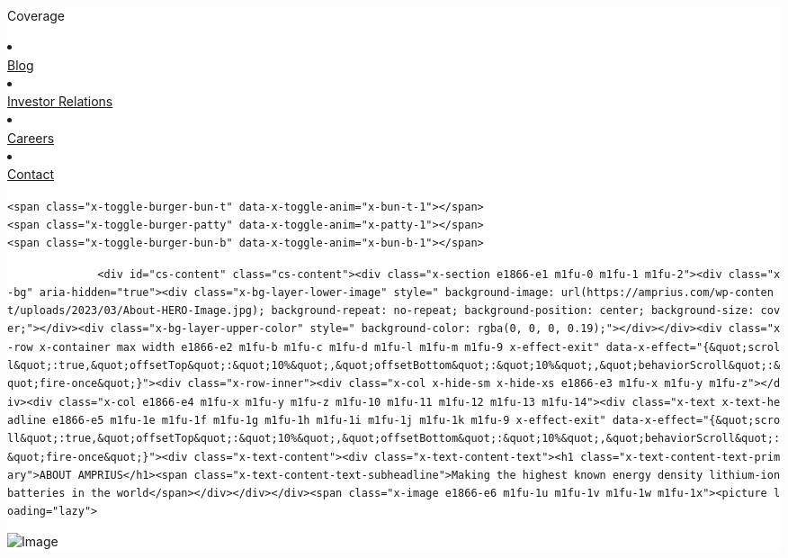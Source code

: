 Coverage</span></div><i class="x-anchor-sub-indicator" data-x-skip-scroll="true" aria-hidden="true" data-x-icon-s="&#xf107;"></i></div></a></li><li class="menu-item menu-item-type-post_type menu-item-object-page menu-item-7327" id="menu-item-7327"><a class="x-anchor x-anchor-menu-item has-particle m5lc-7 m5lc-8 m5lc-9 m5lc-c m5lc-d m5lc-f m5lc-g m5lc-h m5lc-i" tabindex="0" href="https://amprius.com/blog/"><span class="x-particle is-primary" data-x-particle="scale-y inside-b_l" aria-hidden="true"><span style=""></span></span><div class="x-anchor-content"><div class="x-anchor-text"><span class="x-anchor-text-primary">Blog</span></div><i class="x-anchor-sub-indicator" data-x-skip-scroll="true" aria-hidden="true" data-x-icon-s="&#xf107;"></i></div></a></li></ul></li><li class="menu-item menu-item-type-custom menu-item-object-custom menu-item-7126" id="menu-item-7126"><a class="x-anchor x-anchor-menu-item has-particle m5lc-7 m5lc-8 m5lc-9 m5lc-a m5lc-b m5lc-c m5lc-d m5lc-e m5lc-f" tabindex="0" target="_blank" href="https://ir.amprius.com/"><span class="x-particle is-primary" data-x-particle="scale-y inside-b_c" aria-hidden="true"><span style=""></span></span><div class="x-anchor-content"><div class="x-anchor-text"><span class="x-anchor-text-primary">Investor Relations</span></div><i class="x-anchor-sub-indicator" data-x-skip-scroll="true" aria-hidden="true" data-x-icon-s="&#xf107;"></i></div></a></li><li class="menu-item menu-item-type-post_type menu-item-object-page menu-item-1897" id="menu-item-1897"><a class="x-anchor x-anchor-menu-item has-particle m5lc-7 m5lc-8 m5lc-9 m5lc-a m5lc-b m5lc-c m5lc-d m5lc-e m5lc-f" tabindex="0" href="https://amprius.com/careers/"><span class="x-particle is-primary" data-x-particle="scale-y inside-b_c" aria-hidden="true"><span style=""></span></span><div class="x-anchor-content"><div class="x-anchor-text"><span class="x-anchor-text-primary">Careers</span></div><i class="x-anchor-sub-indicator" data-x-skip-scroll="true" aria-hidden="true" data-x-icon-s="&#xf107;"></i></div></a></li><li class="menu-item menu-item-type-post_type menu-item-object-page menu-item-1898" id="menu-item-1898"><a class="x-anchor x-anchor-menu-item has-particle m5lc-7 m5lc-8 m5lc-9 m5lc-a m5lc-b m5lc-c m5lc-d m5lc-e m5lc-f" tabindex="0" href="https://amprius.com/contact/"><span class="x-particle is-primary" data-x-particle="scale-y inside-b_c" aria-hidden="true"><span style=""></span></span><div class="x-anchor-content"><div class="x-anchor-text"><span class="x-anchor-text-primary">Contact</span></div><i class="x-anchor-sub-indicator" data-x-skip-scroll="true" aria-hidden="true" data-x-icon-s="&#xf107;"></i></div></a></li></ul><div class="x-anchor x-anchor-toggle has-graphic x-hide-lg x-hide-xl e7248-e5 m5lc-7 m5lc-8 m5lc-a m5lc-j" tabindex="0" data-x-toggle="1" data-x-toggleable="e7248-e5" data-x-toggle-overlay="1" aria-controls="e7248-e5-off-canvas" aria-expanded="false" aria-haspopup="true" aria-label="Toggle Off Canvas Content"><div class="x-anchor-content"><span class="x-graphic" aria-hidden="true">
<span class="x-toggle x-toggle-burger x-graphic-child x-graphic-toggle" aria-hidden="true">

  
    <span class="x-toggle-burger-bun-t" data-x-toggle-anim="x-bun-t-1"></span>
    <span class="x-toggle-burger-patty" data-x-toggle-anim="x-patty-1"></span>
    <span class="x-toggle-burger-bun-b" data-x-toggle-anim="x-bun-b-1"></span>

  
</span></span></div></div></div></div></div>      </header>

  <div class="x-main full" role="main">
    <article id="post-1866" class="post-1866 page type-page status-publish has-post-thumbnail hentry">
      <div class="entry-content">

                  <div id="cs-content" class="cs-content"><div class="x-section e1866-e1 m1fu-0 m1fu-1 m1fu-2"><div class="x-bg" aria-hidden="true"><div class="x-bg-layer-lower-image" style=" background-image: url(https://amprius.com/wp-content/uploads/2023/03/About-HERO-Image.jpg); background-repeat: no-repeat; background-position: center; background-size: cover;"></div><div class="x-bg-layer-upper-color" style=" background-color: rgba(0, 0, 0, 0.19);"></div></div><div class="x-row x-container max width e1866-e2 m1fu-b m1fu-c m1fu-d m1fu-l m1fu-m m1fu-9 x-effect-exit" data-x-effect="{&quot;scroll&quot;:true,&quot;offsetTop&quot;:&quot;10%&quot;,&quot;offsetBottom&quot;:&quot;10%&quot;,&quot;behaviorScroll&quot;:&quot;fire-once&quot;}"><div class="x-row-inner"><div class="x-col x-hide-sm x-hide-xs e1866-e3 m1fu-x m1fu-y m1fu-z"></div><div class="x-col e1866-e4 m1fu-x m1fu-y m1fu-z m1fu-10 m1fu-11 m1fu-12 m1fu-13 m1fu-14"><div class="x-text x-text-headline e1866-e5 m1fu-1e m1fu-1f m1fu-1g m1fu-1h m1fu-1i m1fu-1j m1fu-1k m1fu-9 x-effect-exit" data-x-effect="{&quot;scroll&quot;:true,&quot;offsetTop&quot;:&quot;10%&quot;,&quot;offsetBottom&quot;:&quot;10%&quot;,&quot;behaviorScroll&quot;:&quot;fire-once&quot;}"><div class="x-text-content"><div class="x-text-content-text"><h1 class="x-text-content-text-primary">ABOUT AMPRIUS</h1><span class="x-text-content-text-subheadline">Making the highest known energy density lithium-ion batteries in the world</span></div></div></div><span class="x-image e1866-e6 m1fu-1u m1fu-1v m1fu-1w m1fu-1x"><picture loading="lazy">
<source type="image/webp" srcset="https://amprius.com/wp-content/uploads/2023/03/AMPRIUS_Product_1200.png.webp"/>
<img src="https://amprius.com/wp-content/uploads/2023/03/AMPRIUS_Product_1200.png" width="600" height="400" alt="Image" loading="lazy"/>
</picture>